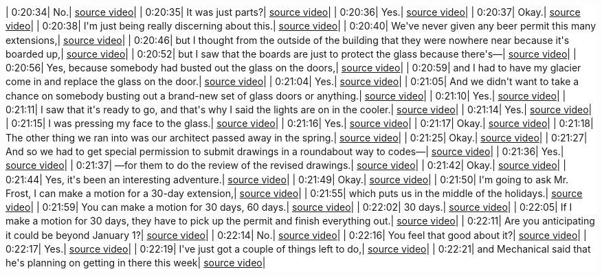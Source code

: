 | 0:20:34| No.| [source video](https://archive.org/details/beer-brd-r-293-231128?start=1234)|
| 0:20:35| It was just parts?| [source video](https://archive.org/details/beer-brd-r-293-231128?start=1235)|
| 0:20:36| Yes.| [source video](https://archive.org/details/beer-brd-r-293-231128?start=1236)|
| 0:20:37| Okay.| [source video](https://archive.org/details/beer-brd-r-293-231128?start=1237)|
| 0:20:38| I'm just being really discerning about this.| [source video](https://archive.org/details/beer-brd-r-293-231128?start=1238)|
| 0:20:40| We've never given any beer permit this many extensions,| [source video](https://archive.org/details/beer-brd-r-293-231128?start=1240)|
| 0:20:46| but I thought from the outside of the building that they were nowhere near because it's boarded up,| [source video](https://archive.org/details/beer-brd-r-293-231128?start=1246)|
| 0:20:52| but I saw that the boards are just to protect the glass because there's—| [source video](https://archive.org/details/beer-brd-r-293-231128?start=1252)|
| 0:20:56| Yes, because somebody had busted out the glass on the doors,| [source video](https://archive.org/details/beer-brd-r-293-231128?start=1256)|
| 0:20:59| and I had to have my glacier come in and replace the glass on the door.| [source video](https://archive.org/details/beer-brd-r-293-231128?start=1259)|
| 0:21:04| Yes.| [source video](https://archive.org/details/beer-brd-r-293-231128?start=1264)|
| 0:21:05| And we didn't want to take a chance on somebody busting out a brand-new set of glass doors or anything.| [source video](https://archive.org/details/beer-brd-r-293-231128?start=1265)|
| 0:21:10| Yes.| [source video](https://archive.org/details/beer-brd-r-293-231128?start=1270)|
| 0:21:11| I saw that it's ready to go, and that's why I said the lights are on in the cooler.| [source video](https://archive.org/details/beer-brd-r-293-231128?start=1271)|
| 0:21:14| Yes.| [source video](https://archive.org/details/beer-brd-r-293-231128?start=1274)|
| 0:21:15| I was pressing my face to the glass.| [source video](https://archive.org/details/beer-brd-r-293-231128?start=1275)|
| 0:21:16| Yes.| [source video](https://archive.org/details/beer-brd-r-293-231128?start=1276)|
| 0:21:17| Okay.| [source video](https://archive.org/details/beer-brd-r-293-231128?start=1277)|
| 0:21:18| The other thing we ran into was our architect passed away in the spring.| [source video](https://archive.org/details/beer-brd-r-293-231128?start=1278)|
| 0:21:25| Okay.| [source video](https://archive.org/details/beer-brd-r-293-231128?start=1285)|
| 0:21:27| And so we had to get special permission to submit drawings in a roundabout way to codes—| [source video](https://archive.org/details/beer-brd-r-293-231128?start=1287)|
| 0:21:36| Yes.| [source video](https://archive.org/details/beer-brd-r-293-231128?start=1296)|
| 0:21:37| —for them to do the review of the revised drawings.| [source video](https://archive.org/details/beer-brd-r-293-231128?start=1297)|
| 0:21:42| Okay.| [source video](https://archive.org/details/beer-brd-r-293-231128?start=1302)|
| 0:21:44| Yes, it's been an interesting adventure.| [source video](https://archive.org/details/beer-brd-r-293-231128?start=1304)|
| 0:21:49| Okay.| [source video](https://archive.org/details/beer-brd-r-293-231128?start=1309)|
| 0:21:50| I'm going to ask Mr. Frost, I can make a motion for a 30-day extension,| [source video](https://archive.org/details/beer-brd-r-293-231128?start=1310)|
| 0:21:55| which puts us in the middle of the holidays.| [source video](https://archive.org/details/beer-brd-r-293-231128?start=1315)|
| 0:21:59| You can make a motion for 30 days, 60 days.| [source video](https://archive.org/details/beer-brd-r-293-231128?start=1319)|
| 0:22:02| 30 days.| [source video](https://archive.org/details/beer-brd-r-293-231128?start=1322)|
| 0:22:05| If I make a motion for 30 days, they have to pick up the permit and finish everything out.| [source video](https://archive.org/details/beer-brd-r-293-231128?start=1325)|
| 0:22:11| Are you anticipating it could be beyond January 1?| [source video](https://archive.org/details/beer-brd-r-293-231128?start=1331)|
| 0:22:14| No.| [source video](https://archive.org/details/beer-brd-r-293-231128?start=1334)|
| 0:22:16| You feel that good about it?| [source video](https://archive.org/details/beer-brd-r-293-231128?start=1336)|
| 0:22:17| Yes.| [source video](https://archive.org/details/beer-brd-r-293-231128?start=1337)|
| 0:22:19| I've just got a couple of things left to do,| [source video](https://archive.org/details/beer-brd-r-293-231128?start=1339)|
| 0:22:21| and Mechanical said that he's planning on getting in there this week| [source video](https://archive.org/details/beer-brd-r-293-231128?start=1341)|